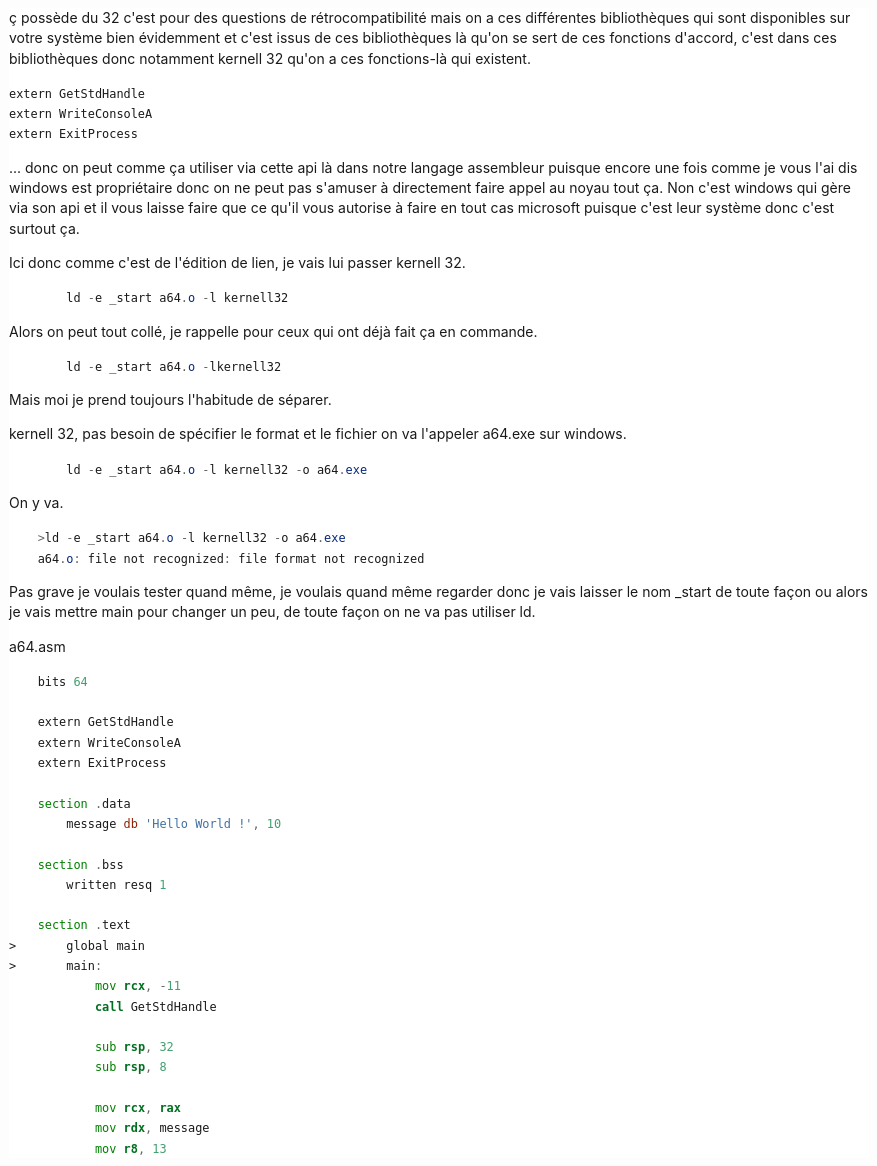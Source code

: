 ç possède du 32 c'est pour des questions de rétrocompatibilité mais on a ces différentes bibliothèques qui sont disponibles sur votre système bien évidemment et c'est issus de ces bibliothèques là qu'on se sert de ces fonctions d'accord, c'est dans ces bibliothèques donc notamment kernell 32 qu'on a ces fonctions-là qui existent.

	extern GetStdHandle
	extern WriteConsoleA
	extern ExitProcess

... donc on peut comme ça utiliser via cette api là dans notre langage assembleur puisque encore une fois comme je vous l'ai dis windows est propriétaire donc on ne peut pas s'amuser à directement faire appel au noyau tout ça. Non c'est windows qui gère via son api et il vous laisse faire que ce qu'il vous autorise à faire en tout cas microsoft puisque c'est leur système donc c'est surtout ça.

Ici donc comme c'est de l'édition de lien, je vais lui passer kernell 32.

```powershell
		ld -e _start a64.o -l kernell32
```

Alors on peut tout collé, je rappelle pour ceux qui ont déjà fait ça en commande.

```powershell
		ld -e _start a64.o -lkernell32
```

Mais moi je prend toujours l'habitude de séparer.

kernell 32, pas besoin de spécifier le format et le fichier on va l'appeler a64.exe sur windows.

```powershell
		ld -e _start a64.o -l kernell32 -o a64.exe
```

On y va.

```powershell
	>ld -e _start a64.o -l kernell32 -o a64.exe
	a64.o: file not recognized: file format not recognized
```

Pas grave je voulais tester quand même, je voulais quand même regarder donc je vais laisser le nom _start de toute façon ou alors je vais mettre main pour changer un peu, de toute façon on ne va pas utiliser ld.

a64.asm
```asm
	bits 64
	
	extern GetStdHandle
	extern WriteConsoleA
	extern ExitProcess
	
	section .data
		message db 'Hello World !', 10
	
	section .bss
		written resq 1
	
	section .text
>		global main
>		main:
			mov rcx, -11
			call GetStdHandle
			
			sub rsp, 32
			sub rsp, 8
			
			mov rcx, rax
			mov rdx, message
			mov r8, 13
```